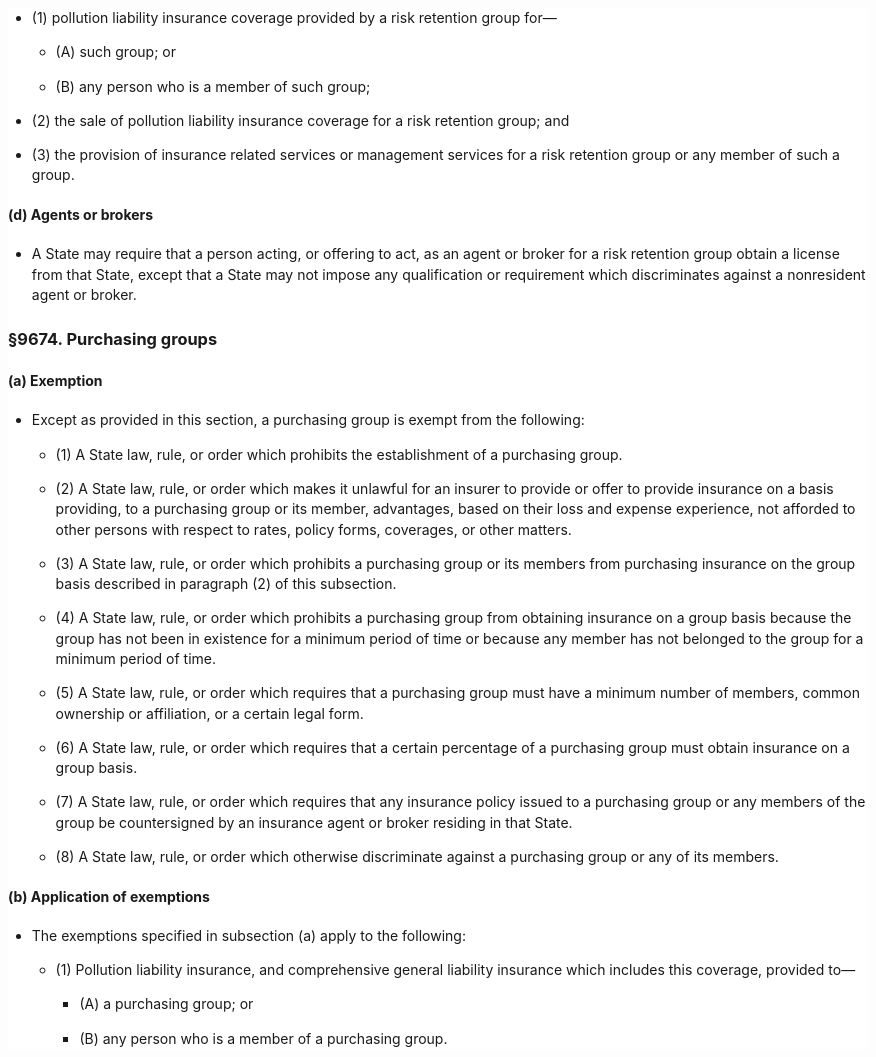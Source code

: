  * (1) pollution liability insurance coverage provided by a risk retention group for—

    * (A) such group; or

    * (B) any person who is a member of such group;


  * (2) the sale of pollution liability insurance coverage for a risk retention group; and

  * (3) the provision of insurance related services or management services for a risk retention group or any member of such a group.

#### (d) Agents or brokers
* A State may require that a person acting, or offering to act, as an agent or broker for a risk retention group obtain a license from that State, except that a State may not impose any qualification or requirement which discriminates against a nonresident agent or broker.

### §9674. Purchasing groups
#### (a) Exemption
* Except as provided in this section, a purchasing group is exempt from the following:

  * (1) A State law, rule, or order which prohibits the establishment of a purchasing group.

  * (2) A State law, rule, or order which makes it unlawful for an insurer to provide or offer to provide insurance on a basis providing, to a purchasing group or its member, advantages, based on their loss and expense experience, not afforded to other persons with respect to rates, policy forms, coverages, or other matters.

  * (3) A State law, rule, or order which prohibits a purchasing group or its members from purchasing insurance on the group basis described in paragraph (2) of this subsection.

  * (4) A State law, rule, or order which prohibits a purchasing group from obtaining insurance on a group basis because the group has not been in existence for a minimum period of time or because any member has not belonged to the group for a minimum period of time.

  * (5) A State law, rule, or order which requires that a purchasing group must have a minimum number of members, common ownership or affiliation, or a certain legal form.

  * (6) A State law, rule, or order which requires that a certain percentage of a purchasing group must obtain insurance on a group basis.

  * (7) A State law, rule, or order which requires that any insurance policy issued to a purchasing group or any members of the group be countersigned by an insurance agent or broker residing in that State.

  * (8) A State law, rule, or order which otherwise discriminate against a purchasing group or any of its members.

#### (b) Application of exemptions
* The exemptions specified in subsection (a) apply to the following:

  * (1) Pollution liability insurance, and comprehensive general liability insurance which includes this coverage, provided to—

    * (A) a purchasing group; or

    * (B) any person who is a member of a purchasing group.
